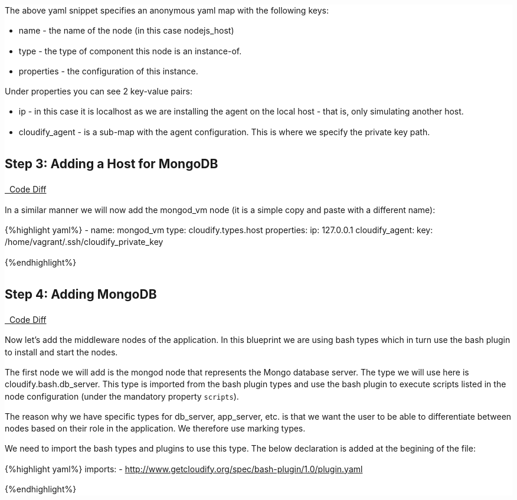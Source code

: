 

The above yaml snippet specifies an anonymous yaml map with the following keys:

- name - the name of the node (in this case nodejs_host)

- type - the type of component this node is an instance-of.

- properties - the configuration of this instance.

Under properties you can see 2 key-value pairs:

- ip - in this case it is localhost as we are installing the agent on the local host - that is, only simulating another host.

- cloudify_agent - is a sub-map with the agent configuration. This is where we specify the private key path.


## Step 3: Adding a Host for MongoDB

<a href="https://github.com/cloudify-cosmo/cloudify-nodecellar-singlehost/compare/step2...step3" class="btn btn-default" role="button"><i class="fa fa-search"></i>  Code Diff</a>

In a similar manner we will now add the mongod_vm node (it is a simple copy and paste with a different name):

{%highlight yaml%}
    -   name: mongod_vm
        type: cloudify.types.host
        properties:
            ip: 127.0.0.1
            cloudify_agent:
                key: /home/vagrant/.ssh/cloudify_private_key

{%endhighlight%}

## Step 4: Adding MongoDB

<a href="https://github.com/cloudify-cosmo/cloudify-nodecellar-singlehost/compare/step3...step4" class="btn btn-default" role="button"><i class="fa fa-search"></i>  Code Diff</a>

Now let’s add the middleware nodes of the application. In this blueprint we are using bash types which in turn use the bash plugin to install and start the nodes.

The first node we will add is the mongod node that represents the Mongo database server. The type we will use here is cloudify.bash.db_server. This type is imported from the bash plugin types and use the bash plugin to execute scripts listed in the node configuration (under the mandatory property `scripts`).

The reason why we have specific types for db_server, app_server, etc. is that we want the user to be able to differentiate between nodes based on their role in the application. We therefore use marking types.

We need to import the bash types and plugins to use this type. The below declaration is added at the begining of the file:

{%highlight yaml%}
imports:
    - http://www.getcloudify.org/spec/bash-plugin/1.0/plugin.yaml

{%endhighlight%}
